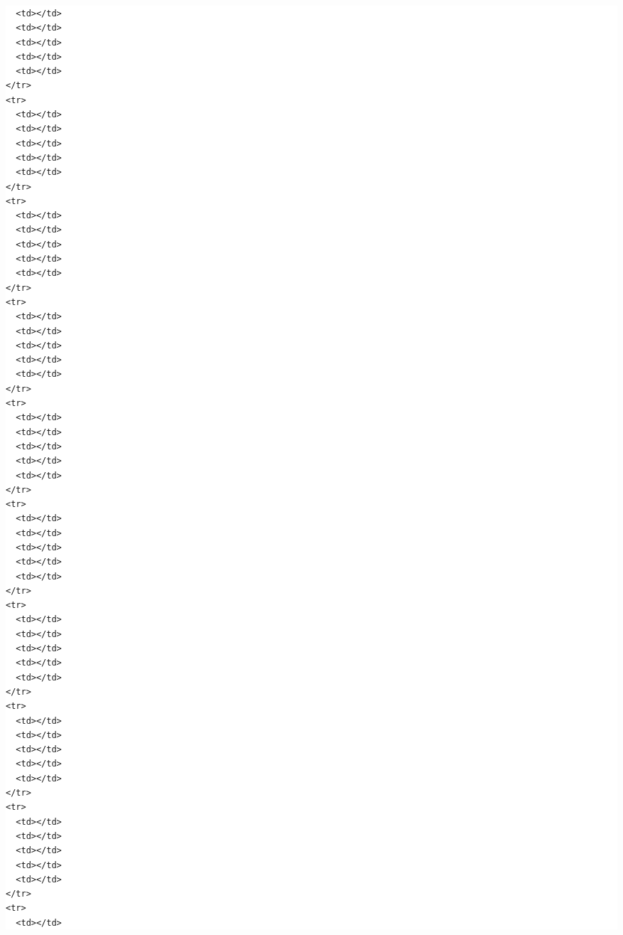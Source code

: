       <td></td>
      <td></td>
      <td></td>
      <td></td>
      <td></td>
    </tr>
    <tr>
      <td></td>
      <td></td>
      <td></td>
      <td></td>
      <td></td>
    </tr>
    <tr>
      <td></td>
      <td></td>
      <td></td>
      <td></td>
      <td></td>
    </tr>
    <tr>
      <td></td>
      <td></td>
      <td></td>
      <td></td>
      <td></td>
    </tr>
    <tr>
      <td></td>
      <td></td>
      <td></td>
      <td></td>
      <td></td>
    </tr>
    <tr>
      <td></td>
      <td></td>
      <td></td>
      <td></td>
      <td></td>
    </tr>
    <tr>
      <td></td>
      <td></td>
      <td></td>
      <td></td>
      <td></td>
    </tr>
    <tr>
      <td></td>
      <td></td>
      <td></td>
      <td></td>
      <td></td>
    </tr>
    <tr>
      <td></td>
      <td></td>
      <td></td>
      <td></td>
      <td></td>
    </tr>
    <tr>
      <td></td>